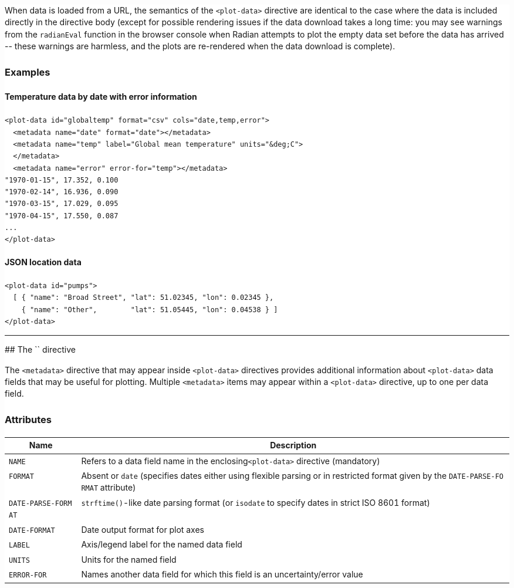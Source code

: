 When data is loaded from a URL, the semantics of the `<plot-data>`
directive are identical to the case where the data is included
directly in the directive body (except for possible rendering issues
if the data download takes a long time: you may see warnings from the
`radianEval` function in the browser console when Radian attempts to
plot the empty data set before the data has arrived -- these warnings
are harmless, and the plots are re-rendered when the data download is
complete).

### Examples

#### Temperature data by date with error information

~~~~ {.html}
<plot-data id="globaltemp" format="csv" cols="date,temp,error">
  <metadata name="date" format="date"></metadata>
  <metadata name="temp" label="Global mean temperature" units="&deg;C">
  </metadata>
  <metadata name="error" error-for="temp"></metadata>
"1970-01-15", 17.352, 0.100
"1970-02-14", 16.936, 0.090
"1970-03-15", 17.029, 0.095
"1970-04-15", 17.550, 0.087
...
</plot-data>
~~~~

#### JSON location data

~~~~ {.html}
<plot-data id="pumps">
  [ { "name": "Broad Street", "lat": 51.02345, "lon": 0.02345 },
    { "name": "Other",        "lat": 51.05445, "lon": 0.04538 } ]
</plot-data>
~~~~


<hr>
## The `<metadata>` directive

The `<metadata>` directive that may appear inside `<plot-data>`
directives provides additional information about `<plot-data>` data
fields that may be useful for plotting.  Multiple `<metadata>` items
may appear within a `<plot-data>` directive, up to one per data field.

### Attributes

|Name               |Description                                                                                                                        |
|-------------------|-----------------------------------------------------------------------------------------------------------------------------------|
|`NAME`             |Refers to a data field name in the enclosing`<plot-data>` directive (mandatory)                                                    |
|`FORMAT`           |Absent or `date` (specifies dates either using flexible parsing or in restricted format given by the `DATE-PARSE-FORMAT` attribute)|
|`DATE-PARSE-FORMAT`|`strftime()`-like date parsing format (or `isodate` to specify dates in strict ISO 8601 format)                                    |
|`DATE-FORMAT`      |Date output format for plot axes                                                                                                   |
|`LABEL`            |Axis/legend label for the named data field                                                                                         |
|`UNITS`            |Units for the named field                                                                                                          |
|`ERROR-FOR`        |Names another data field for which this field is an uncertainty/error value                                                        |
